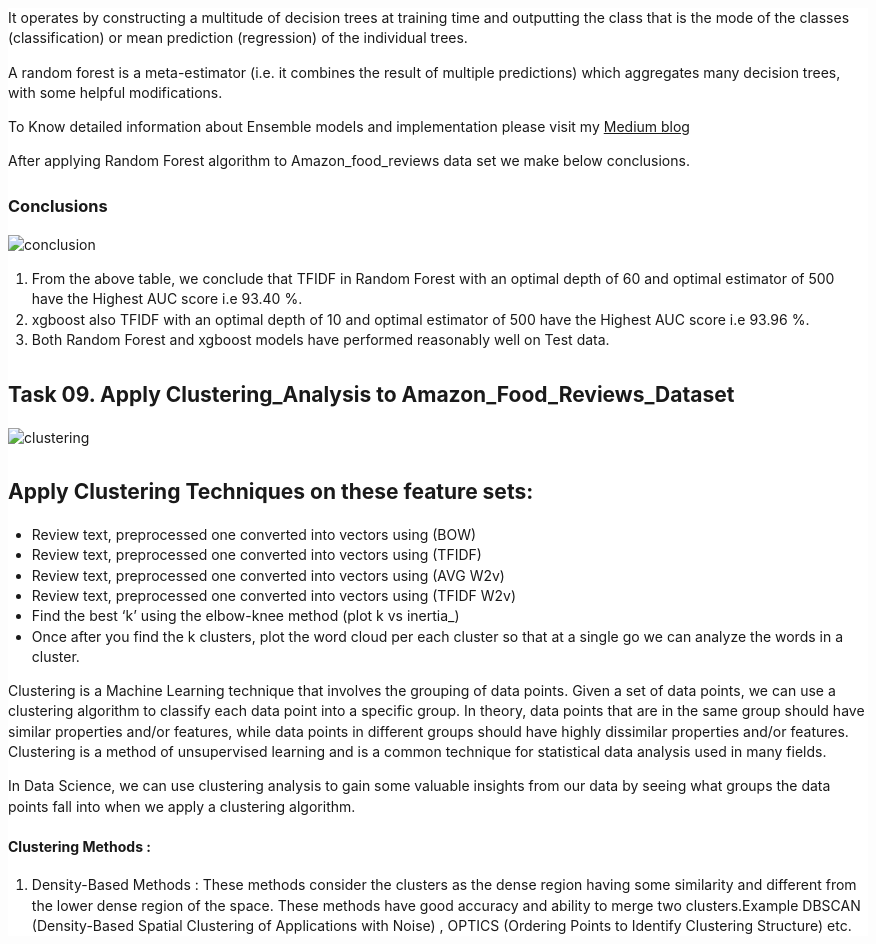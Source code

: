 It operates by constructing a multitude of decision trees at training time and outputting the class that is the mode of the classes (classification) or mean prediction (regression) of the individual trees.

A random forest is a meta-estimator (i.e. it combines the result of multiple predictions) which aggregates many decision trees, with some helpful modifications.

To Know detailed information about Ensemble models and implementation  please visit my [Medium blog](https://medium.com/analytics-vidhya/random-forest-and-ensembles-learning-with-amazon-food-reviews-e58c72c189be)

After applying Random Forest  algorithm to Amazon_food_reviews data set we make below conclusions.

### Conclusions

![conclusion](https://miro.medium.com/max/679/1*J1iY59_aVC75CFl7tekbZg.png)

1. From the above table, we conclude that TFIDF in Random Forest with an optimal depth of 60 and optimal estimator of 500 have the Highest AUC score i.e 93.40 %.
2. xgboost also TFIDF with an optimal depth of 10 and optimal estimator of 500 have the Highest AUC score i.e 93.96 %.
3. Both Random Forest and xgboost models have performed reasonably well on Test data.

## Task 09. Apply Clustering_Analysis to Amazon_Food_Reviews_Dataset
![clustering](https://singularityhub.com/wp-content/uploads/2018/08/connected-artificial-neural-network-nodes_shutterstock_619552286.jpg)

## Apply  Clustering Techniques on these feature sets:
- Review text, preprocessed one converted into vectors using (BOW)
- Review text, preprocessed one converted into vectors using (TFIDF)
- Review text, preprocessed one converted into vectors using (AVG W2v)
- Review text, preprocessed one converted into vectors using (TFIDF W2v)
- Find the best ‘k’ using the elbow-knee method (plot k vs inertia_)
- Once after you find the k clusters, plot the word cloud per each cluster so that at a single go we can analyze the words in a cluster.

Clustering is a Machine Learning technique that involves the grouping of data points. Given a set of data points, we can use a clustering algorithm to classify each data point into a specific group. In theory, data points that are in the same group should have similar properties and/or features, while data points in different groups should have highly dissimilar properties and/or features. Clustering is a method of unsupervised learning and is a common technique for statistical data analysis used in many fields.

In Data Science, we can use clustering analysis to gain some valuable insights from our data by seeing what groups the data points fall into when we apply a clustering algorithm.

#### Clustering Methods :

1. Density-Based Methods : These methods consider the clusters as the dense region having some similarity and different from the lower dense region of the space. These methods have good accuracy and ability to merge two clusters.Example DBSCAN (Density-Based Spatial Clustering of Applications with Noise) , OPTICS (Ordering Points to Identify Clustering Structure) etc.
